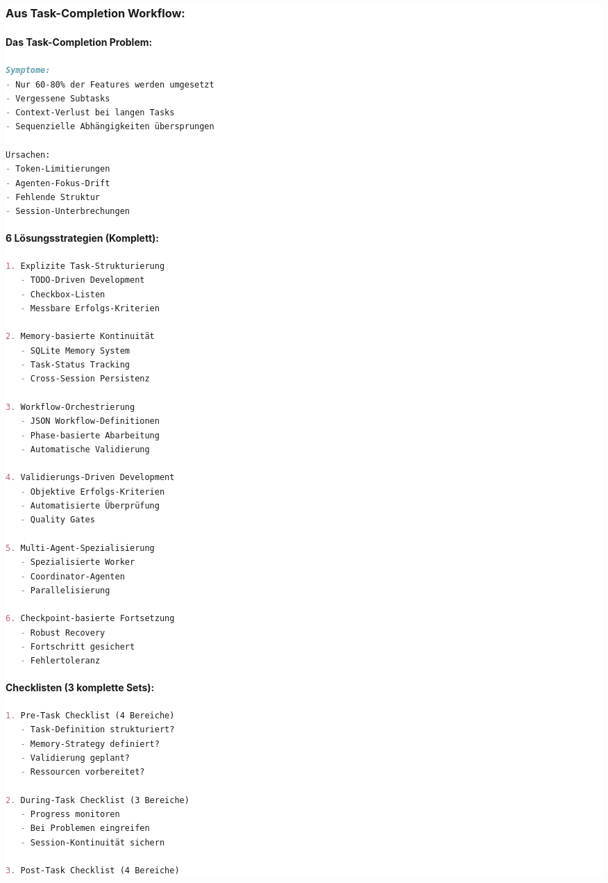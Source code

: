 ### Aus Task-Completion Workflow:

#### Das Task-Completion Problem:
```markdown
Symptome:
- Nur 60-80% der Features werden umgesetzt
- Vergessene Subtasks
- Context-Verlust bei langen Tasks
- Sequenzielle Abhängigkeiten übersprungen

Ursachen:
- Token-Limitierungen
- Agenten-Fokus-Drift
- Fehlende Struktur
- Session-Unterbrechungen
```

#### 6 Lösungsstrategien (Komplett):
```markdown
1. Explizite Task-Strukturierung
   - TODO-Driven Development
   - Checkbox-Listen
   - Messbare Erfolgs-Kriterien

2. Memory-basierte Kontinuität
   - SQLite Memory System
   - Task-Status Tracking
   - Cross-Session Persistenz

3. Workflow-Orchestrierung
   - JSON Workflow-Definitionen
   - Phase-basierte Abarbeitung
   - Automatische Validierung

4. Validierungs-Driven Development
   - Objektive Erfolgs-Kriterien
   - Automatisierte Überprüfung
   - Quality Gates

5. Multi-Agent-Spezialisierung
   - Spezialisierte Worker
   - Coordinator-Agenten
   - Parallelisierung

6. Checkpoint-basierte Fortsetzung
   - Robust Recovery
   - Fortschritt gesichert
   - Fehlertoleranz
```

#### Checklisten (3 komplette Sets):
```markdown
1. Pre-Task Checklist (4 Bereiche)
   - Task-Definition strukturiert?
   - Memory-Strategy definiert?
   - Validierung geplant?
   - Ressourcen vorbereitet?

2. During-Task Checklist (3 Bereiche)
   - Progress monitoren
   - Bei Problemen eingreifen
   - Session-Kontinuität sichern

3. Post-Task Checklist (4 Bereiche)
```